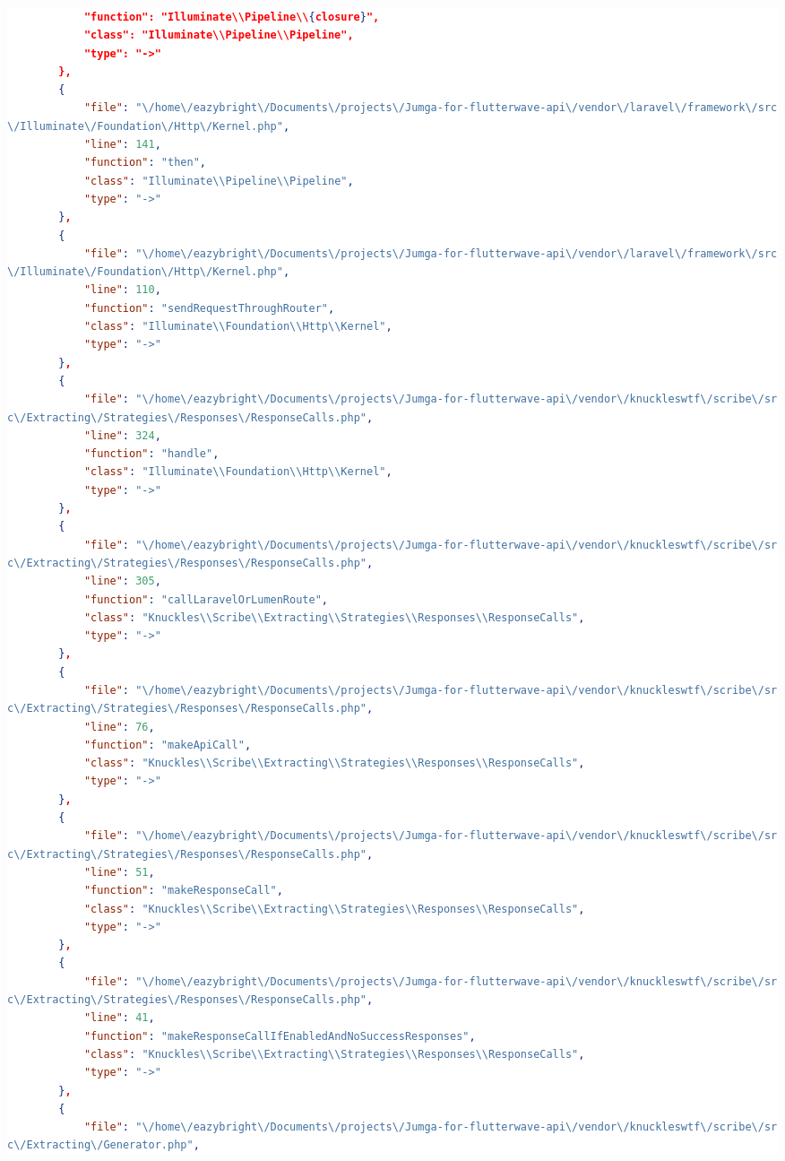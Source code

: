 ```json
            "function": "Illuminate\\Pipeline\\{closure}",
            "class": "Illuminate\\Pipeline\\Pipeline",
            "type": "->"
        },
        {
            "file": "\/home\/eazybright\/Documents\/projects\/Jumga-for-flutterwave-api\/vendor\/laravel\/framework\/src\/Illuminate\/Foundation\/Http\/Kernel.php",
            "line": 141,
            "function": "then",
            "class": "Illuminate\\Pipeline\\Pipeline",
            "type": "->"
        },
        {
            "file": "\/home\/eazybright\/Documents\/projects\/Jumga-for-flutterwave-api\/vendor\/laravel\/framework\/src\/Illuminate\/Foundation\/Http\/Kernel.php",
            "line": 110,
            "function": "sendRequestThroughRouter",
            "class": "Illuminate\\Foundation\\Http\\Kernel",
            "type": "->"
        },
        {
            "file": "\/home\/eazybright\/Documents\/projects\/Jumga-for-flutterwave-api\/vendor\/knuckleswtf\/scribe\/src\/Extracting\/Strategies\/Responses\/ResponseCalls.php",
            "line": 324,
            "function": "handle",
            "class": "Illuminate\\Foundation\\Http\\Kernel",
            "type": "->"
        },
        {
            "file": "\/home\/eazybright\/Documents\/projects\/Jumga-for-flutterwave-api\/vendor\/knuckleswtf\/scribe\/src\/Extracting\/Strategies\/Responses\/ResponseCalls.php",
            "line": 305,
            "function": "callLaravelOrLumenRoute",
            "class": "Knuckles\\Scribe\\Extracting\\Strategies\\Responses\\ResponseCalls",
            "type": "->"
        },
        {
            "file": "\/home\/eazybright\/Documents\/projects\/Jumga-for-flutterwave-api\/vendor\/knuckleswtf\/scribe\/src\/Extracting\/Strategies\/Responses\/ResponseCalls.php",
            "line": 76,
            "function": "makeApiCall",
            "class": "Knuckles\\Scribe\\Extracting\\Strategies\\Responses\\ResponseCalls",
            "type": "->"
        },
        {
            "file": "\/home\/eazybright\/Documents\/projects\/Jumga-for-flutterwave-api\/vendor\/knuckleswtf\/scribe\/src\/Extracting\/Strategies\/Responses\/ResponseCalls.php",
            "line": 51,
            "function": "makeResponseCall",
            "class": "Knuckles\\Scribe\\Extracting\\Strategies\\Responses\\ResponseCalls",
            "type": "->"
        },
        {
            "file": "\/home\/eazybright\/Documents\/projects\/Jumga-for-flutterwave-api\/vendor\/knuckleswtf\/scribe\/src\/Extracting\/Strategies\/Responses\/ResponseCalls.php",
            "line": 41,
            "function": "makeResponseCallIfEnabledAndNoSuccessResponses",
            "class": "Knuckles\\Scribe\\Extracting\\Strategies\\Responses\\ResponseCalls",
            "type": "->"
        },
        {
            "file": "\/home\/eazybright\/Documents\/projects\/Jumga-for-flutterwave-api\/vendor\/knuckleswtf\/scribe\/src\/Extracting\/Generator.php",
```
